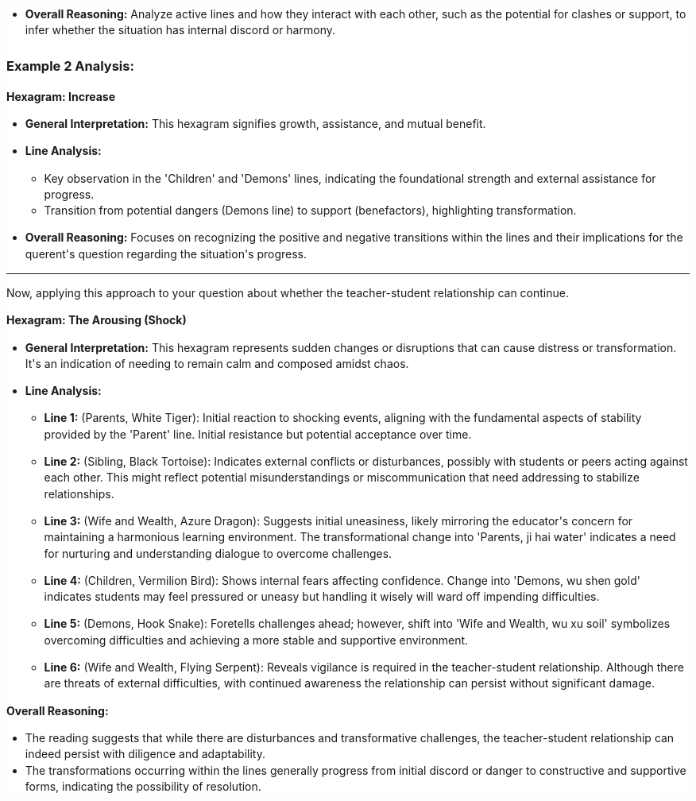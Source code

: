 - **Overall Reasoning:** Analyze active lines and how they interact with each other, such as the potential for clashes or support, to infer whether the situation has internal discord or harmony.
  
### Example 2 Analysis:

**Hexagram: Increase**
- **General Interpretation:** This hexagram signifies growth, assistance, and mutual benefit.
- **Line Analysis:**
    - Key observation in the 'Children' and 'Demons' lines, indicating the foundational strength and external assistance for progress.
    - Transition from potential dangers (Demons line) to support (benefactors), highlighting transformation.
  
- **Overall Reasoning:** Focuses on recognizing the positive and negative transitions within the lines and their implications for the querent's question regarding the situation's progress.

</analyze>

---

Now, applying this approach to your question about whether the teacher-student relationship can continue.

<reason>

**Hexagram: The Arousing (Shock)**

- **General Interpretation:** This hexagram represents sudden changes or disruptions that can cause distress or transformation. It's an indication of needing to remain calm and composed amidst chaos.
  
- **Line Analysis:**
  
  - **Line 1:** (Parents, White Tiger): Initial reaction to shocking events, aligning with the fundamental aspects of stability provided by the 'Parent' line. Initial resistance but potential acceptance over time.
  
  - **Line 2:** (Sibling, Black Tortoise): Indicates external conflicts or disturbances, possibly with students or peers acting against each other. This might reflect potential misunderstandings or miscommunication that need addressing to stabilize relationships.
  
  - **Line 3:** (Wife and Wealth, Azure Dragon): Suggests initial uneasiness, likely mirroring the educator's concern for maintaining a harmonious learning environment. The transformational change into 'Parents, ji hai water' indicates a need for nurturing and understanding dialogue to overcome challenges.
  
  - **Line 4:** (Children, Vermilion Bird): Shows internal fears affecting confidence. Change into 'Demons, wu shen gold' indicates students may feel pressured or uneasy but handling it wisely will ward off impending difficulties.
  
  - **Line 5:** (Demons, Hook Snake): Foretells challenges ahead; however, shift into 'Wife and Wealth, wu xu soil' symbolizes overcoming difficulties and achieving a more stable and supportive environment.
  
  - **Line 6:** (Wife and Wealth, Flying Serpent): Reveals vigilance is required in the teacher-student relationship. Although there are threats of external difficulties, with continued awareness the relationship can persist without significant damage.

**Overall Reasoning:**
- The reading suggests that while there are disturbances and transformative challenges, the teacher-student relationship can indeed persist with diligence and adaptability.
- The transformations occurring within the lines generally progress from initial discord or danger to constructive and supportive forms, indicating the possibility of resolution.
